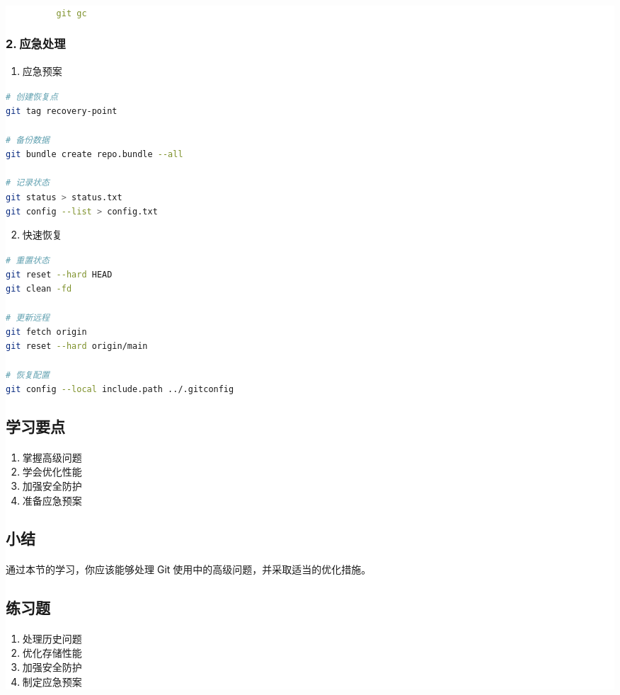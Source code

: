 ```yaml
          git gc
```

### 2. 应急处理

1. 应急预案
```bash
# 创建恢复点
git tag recovery-point

# 备份数据
git bundle create repo.bundle --all

# 记录状态
git status > status.txt
git config --list > config.txt
```

2. 快速恢复
```bash
# 重置状态
git reset --hard HEAD
git clean -fd

# 更新远程
git fetch origin
git reset --hard origin/main

# 恢复配置
git config --local include.path ../.gitconfig
```

## 学习要点
1. 掌握高级问题
2. 学会优化性能
3. 加强安全防护
4. 准备应急预案

## 小结
通过本节的学习，你应该能够处理 Git 使用中的高级问题，并采取适当的优化措施。

## 练习题
1. 处理历史问题
2. 优化存储性能
3. 加强安全防护
4. 制定应急预案
